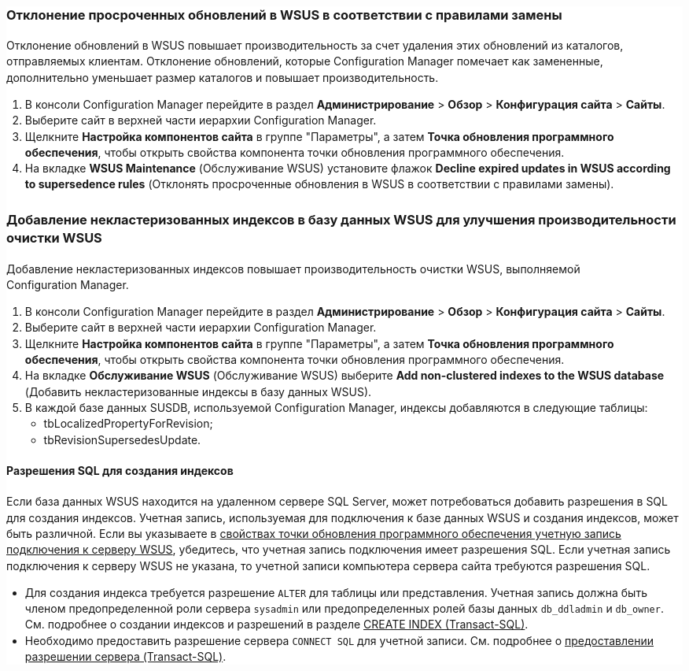 ### <a name="decline-expired-updates-in-wsus-according-to-supersedence-rules"></a>Отклонение просроченных обновлений в WSUS в соответствии с правилами замены

Отклонение обновлений в WSUS повышает производительность за счет удаления этих обновлений из каталогов, отправляемых клиентам. Отклонение обновлений, которые Configuration Manager помечает как замененные, дополнительно уменьшает размер каталогов и повышает производительность.

1. В консоли Configuration Manager перейдите в раздел **Администрирование** > **Обзор** > **Конфигурация сайта** > **Сайты**.
2. Выберите сайт в верхней части иерархии Configuration Manager.
3. Щелкните **Настройка компонентов сайта** в группе "Параметры", а затем **Точка обновления программного обеспечения**, чтобы открыть свойства компонента точки обновления программного обеспечения.
4. На вкладке **WSUS Maintenance** (Обслуживание WSUS) установите флажок **Decline expired updates in WSUS according to supersedence rules** (Отклонять просроченные обновления в WSUS в соответствии с правилами замены).

### <a name="add-non-clustered-indexes-to-the-wsus-database-to-improve-wsus-cleanup-performance"></a>Добавление некластеризованных индексов в базу данных WSUS для улучшения производительности очистки WSUS

Добавление некластеризованных индексов повышает производительность очистки WSUS, выполняемой Configuration Manager.

1. В консоли Configuration Manager перейдите в раздел **Администрирование** > **Обзор** > **Конфигурация сайта** > **Сайты**.
2. Выберите сайт в верхней части иерархии Configuration Manager.
3. Щелкните **Настройка компонентов сайта** в группе "Параметры", а затем **Точка обновления программного обеспечения**, чтобы открыть свойства компонента точки обновления программного обеспечения.
4. На вкладке **Обслуживание WSUS** (Обслуживание WSUS) выберите **Add non-clustered indexes to the WSUS database** (Добавить некластеризованные индексы в базу данных WSUS).
5. В каждой базе данных SUSDB, используемой Configuration Manager, индексы добавляются в следующие таблицы:
   - tbLocalizedPropertyForRevision;
   - tbRevisionSupersedesUpdate.

#### <a name="sql-permissions-for-creating-indexes"></a>Разрешения SQL для создания индексов

Если база данных WSUS находится на удаленном сервере SQL Server, может потребоваться добавить разрешения в SQL для создания индексов. Учетная запись, используемая для подключения к базе данных WSUS и создания индексов, может быть различной. Если вы указываете в [свойствах точки обновления программного обеспечения учетную запись подключения к серверу WSUS](../get-started/install-a-software-update-point.md#wsus-server-connection-account), убедитесь, что учетная запись подключения имеет разрешения SQL. Если учетная запись подключения к серверу WSUS не указана, то учетной записи компьютера сервера сайта требуются разрешения SQL.

- Для создания индекса требуется разрешение `ALTER` для таблицы или представления. Учетная запись должна быть членом предопределенной роли сервера `sysadmin` или предопределенных ролей базы данных `db_ddladmin` и `db_owner`. См. подробнее о создании индексов и разрешений в разделе [CREATE INDEX (Transact-SQL)](https://docs.microsoft.com/sql/t-sql/statements/create-index-transact-sql?view=sql-server-2017#permissions).
- Необходимо предоставить разрешение сервера `CONNECT SQL` для учетной записи. См. подробнее о [предоставлении разрешении сервера (Transact-SQL)](https://docs.microsoft.com/sql/t-sql/statements/grant-server-permissions-transact-sql?view=sql-server-2017).
